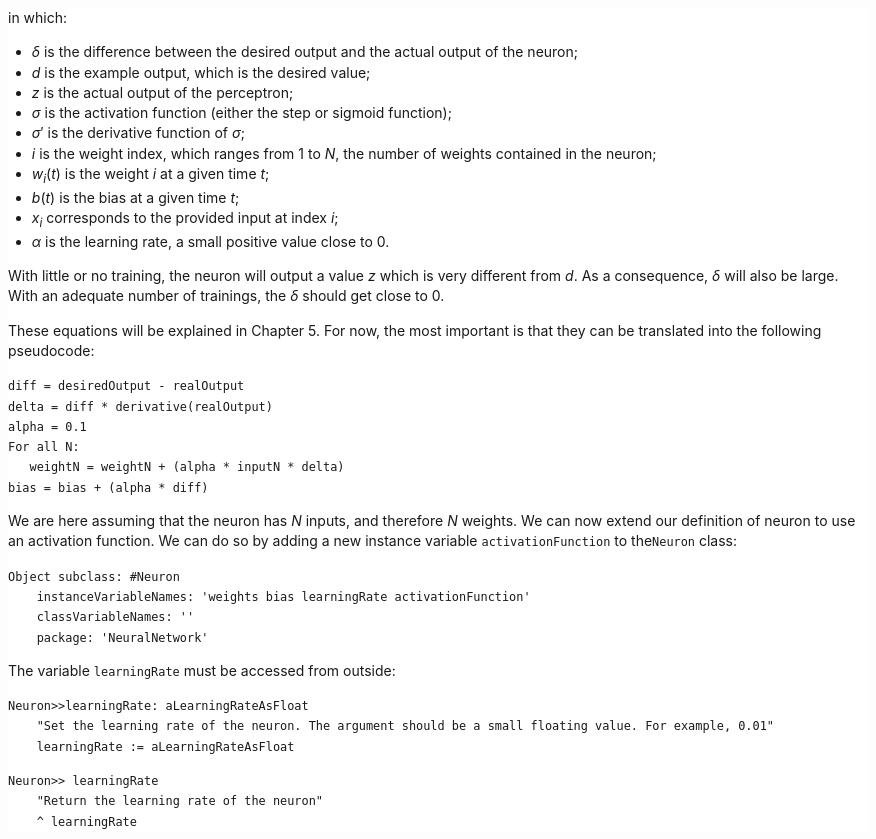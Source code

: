 
in which:

- $\delta$ is the difference between the desired output and the actual output of the neuron;
- $d$ is the example output, which is the desired value;
- $z$ is the actual output of the perceptron;
- $\sigma$ is the activation function (either the step or sigmoid function);
- $\sigma'$ is the derivative function of $\sigma$;
- $i$ is the weight index, which ranges from $1$ to $N$, the number of weights contained in the neuron;
- $w_i(t)$ is the weight $i$ at a given time $t$;
- $b(t)$ is the bias at a given time $t$;
- $x_i$ corresponds to the provided input at index $i$;
- $\alpha$ is the learning rate, a small positive value close to $0$.

With little or no training, the neuron will output a value $z$ which is very different from $d$. As a consequence, $\delta$ will also be large. With an adequate number of trainings, the $\delta$ should get close to $0$.

These equations will be explained in Chapter 5. For now, the most important is that they can be translated into the following pseudocode:

```
diff = desiredOutput - realOutput
delta = diff * derivative(realOutput)
alpha = 0.1
For all N:
   weightN = weightN + (alpha * inputN * delta)
bias = bias + (alpha * diff)
```

We are here assuming that the neuron has $N$ inputs, and therefore $N$ weights.
We can now extend our definition of neuron to use an activation function. We can do so by adding a new instance variable `activationFunction` to the`Neuron` class:


```Smalltalk
Object subclass: #Neuron
	instanceVariableNames: 'weights bias learningRate activationFunction'
	classVariableNames: ''
	package: 'NeuralNetwork'
```

The variable `learningRate` must be accessed from outside:

```Smalltalk
Neuron>>learningRate: aLearningRateAsFloat
	"Set the learning rate of the neuron. The argument should be a small floating value. For example, 0.01"
	learningRate := aLearningRateAsFloat
```

```Smalltalk
Neuron>> learningRate
	"Return the learning rate of the neuron"
	^ learningRate 
```

